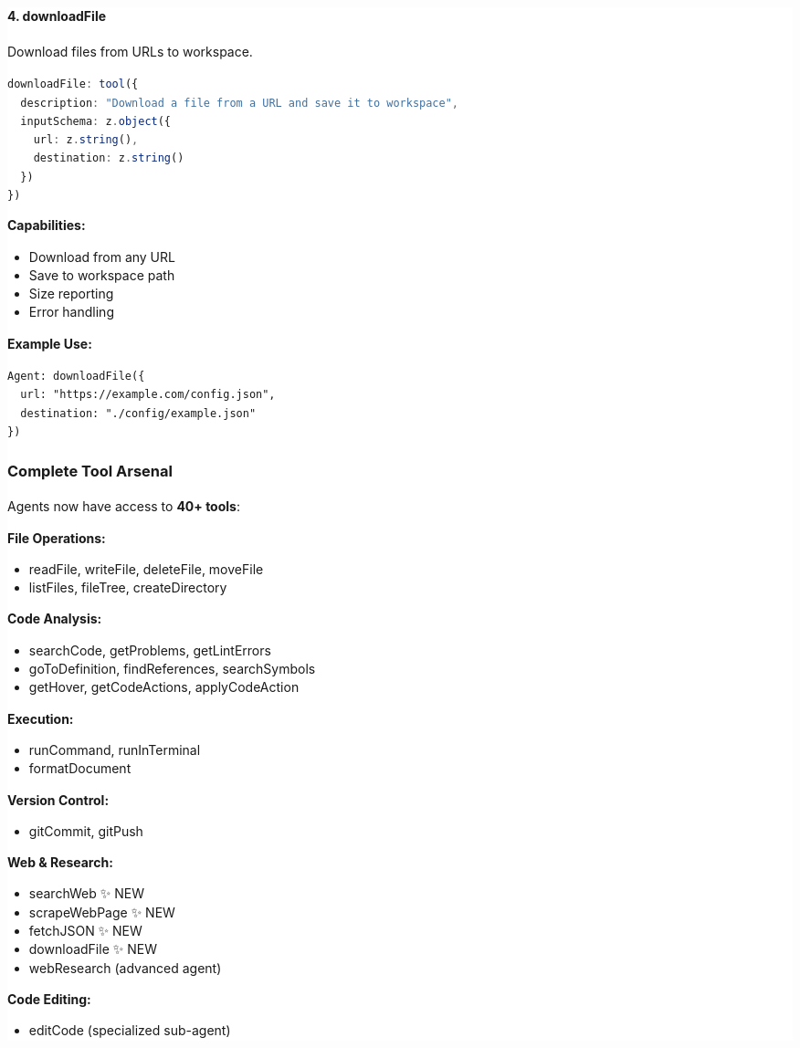 #### 4. **downloadFile**
Download files from URLs to workspace.

```typescript
downloadFile: tool({
  description: "Download a file from a URL and save it to workspace",
  inputSchema: z.object({
    url: z.string(),
    destination: z.string()
  })
})
```

**Capabilities:**
- Download from any URL
- Save to workspace path
- Size reporting
- Error handling

**Example Use:**
```
Agent: downloadFile({
  url: "https://example.com/config.json",
  destination: "./config/example.json"
})
```

### Complete Tool Arsenal

Agents now have access to **40+ tools**:

**File Operations:**
- readFile, writeFile, deleteFile, moveFile
- listFiles, fileTree, createDirectory

**Code Analysis:**
- searchCode, getProblems, getLintErrors
- goToDefinition, findReferences, searchSymbols
- getHover, getCodeActions, applyCodeAction

**Execution:**
- runCommand, runInTerminal
- formatDocument

**Version Control:**
- gitCommit, gitPush

**Web & Research:**
- searchWeb ✨ NEW
- scrapeWebPage ✨ NEW
- fetchJSON ✨ NEW
- downloadFile ✨ NEW
- webResearch (advanced agent)

**Code Editing:**
- editCode (specialized sub-agent)
